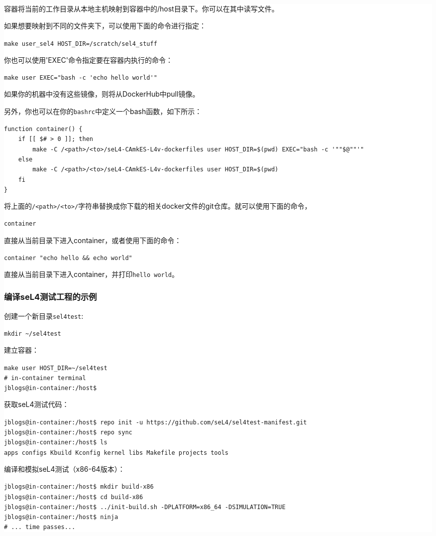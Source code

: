 容器将当前的工作目录从本地主机映射到容器中的/host目录下。你可以在其中读写文件。

如果想要映射到不同的文件夹下，可以使用下面的命令进行指定：

    make user_sel4 HOST_DIR=/scratch/sel4_stuff

你也可以使用'EXEC'命令指定要在容器内执行的命令：

    make user EXEC="bash -c 'echo hello world'"

如果你的机器中没有这些镜像，则将从DockerHub中pull镜像。

另外，你也可以在你的`bashrc`中定义一个bash函数，如下所示：

    function container() {
        if [[ $# > 0 ]]; then
            make -C /<path>/<to>/seL4-CAmkES-L4v-dockerfiles user HOST_DIR=$(pwd) EXEC="bash -c '""$@""'"
        else
            make -C /<path>/<to>/seL4-CAmkES-L4v-dockerfiles user HOST_DIR=$(pwd)
        fi
    }

将上面的`/<path>/<to>/`字符串替换成你下载的相关docker文件的git仓库。就可以使用下面的命令，

    container

直接从当前目录下进入container，或者使用下面的命令：

    container "echo hello && echo world"

直接从当前目录下进入container，并打印`hello world`。

### 编译seL4测试工程的示例

创建一个新目录`sel4test`:

    mkdir ~/sel4test

建立容器：

    make user HOST_DIR=~/sel4test
    # in-container terminal
    jblogs@in-container:/host$ 

获取seL4测试代码：

    jblogs@in-container:/host$ repo init -u https://github.com/seL4/sel4test-manifest.git
    jblogs@in-container:/host$ repo sync
    jblogs@in-container:/host$ ls
    apps configs Kbuild Kconfig kernel libs Makefile projects tools

编译和模拟seL4测试（x86-64版本）：

    jblogs@in-container:/host$ mkdir build-x86
    jblogs@in-container:/host$ cd build-x86
    jblogs@in-container:/host$ ../init-build.sh -DPLATFORM=x86_64 -DSIMULATION=TRUE
    jblogs@in-container:/host$ ninja
    # ... time passes...
